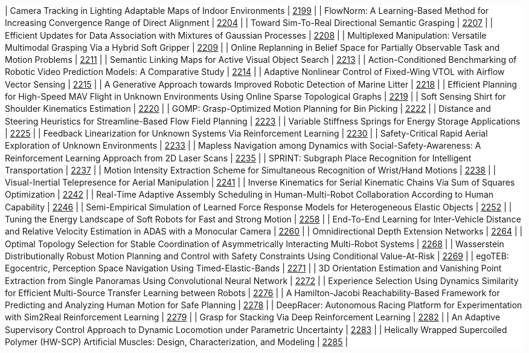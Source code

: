 | Camera Tracking in Lighting Adaptable Maps of Indoor Environments | [2199](2199) | 
| FlowNorm: A Learning-Based Method for Increasing Convergence Range of Direct Alignment | [2204](2204) | 
| Toward Sim-To-Real Directional Semantic Grasping | [2207](2207) | 
| Efficient Updates for Data Association with Mixtures of Gaussian Processes | [2208](2208) | 
| Multiplexed Manipulation: Versatile Multimodal Grasping Via a Hybrid Soft Gripper | [2209](2209) | 
| Online Replanning in Belief Space for Partially Observable Task and Motion Problems | [2211](2211) | 
| Semantic Linking Maps for Active Visual Object Search | [2213](2213) | 
| Action-Conditioned Benchmarking of Robotic Video Prediction Models: A Comparative Study | [2214](2214) | 
| Adaptive Nonlinear Control of Fixed-Wing VTOL with Airflow Vector Sensing | [2215](2215) | 
| A Generative Approach towards Improved Robotic Detection of Marine Litter | [2218](2218) | 
| Efficient Planning for High-Speed MAV Flight in Unknown Environments Using Online Sparse Topological Graphs | [2219](2219) | 
| Soft Sensing Shirt for Shoulder Kinematics Estimation | [2220](2220) | 
| GOMP: Grasp-Optimized Motion Planning for Bin Picking | [2222](2222) | 
| Distance and Steering Heuristics for Streamline-Based Flow Field Planning | [2223](2223) | 
| Variable Stiffness Springs for Energy Storage Applications | [2225](2225) | 
| Feedback Linearization for Unknown Systems Via Reinforcement Learning | [2230](2230) | 
| Safety-Critical Rapid Aerial Exploration of Unknown Environments | [2233](2233) | 
| Mapless Navigation among Dynamics with Social-Safety-Awareness: A Reinforcement Learning Approach from 2D Laser Scans | [2235](2235) | 
| SPRINT: Subgraph Place Recognition for Intelligent Transportation | [2237](2237) | 
| Motion Intensity Extraction Scheme for Simultaneous Recognition of Wrist/Hand Motions | [2238](2238) | 
| Visual-Inertial Telepresence for Aerial Manipulation | [2241](2241) | 
| Inverse Kinematics for Serial Kinematic Chains Via Sum of Squares Optimization | [2242](2242) | 
| Real-Time Adaptive Assembly Scheduling in Human-Multi-Robot Collaboration According to Human Capability | [2246](2246) | 
| Semi-Empirical Simulation of Learned Force Response Models for Heterogeneous Elastic Objects | [2252](2252) | 
| Tuning the Energy Landscape of Soft Robots for Fast and Strong Motion | [2258](2258) | 
| End-To-End Learning for Inter-Vehicle Distance and Relative Velocity Estimation in ADAS with a Monocular Camera | [2260](2260) | 
| Omnidirectional Depth Extension Networks | [2264](2264) | 
| Optimal Topology Selection for Stable Coordination of Asymmetrically Interacting Multi-Robot Systems | [2268](2268) | 
| Wasserstein Distributionally Robust Motion Planning and Control with Safety Constraints Using Conditional Value-At-Risk | [2269](2269) | 
| egoTEB: Egocentric, Perception Space Navigation Using Timed-Elastic-Bands | [2271](2271) | 
| 3D Orientation Estimation and Vanishing Point Extraction from Single Panoramas Using Convolutional Neural Network | [2272](2272) | 
| Experience Selection Using Dynamics Similarity for Efficient Multi-Source Transfer Learning between Robots | [2276](2276) | 
| A Hamilton-Jacobi Reachability-Based Framework for Predicting and Analyzing Human Motion for Safe Planning | [2278](2278) | 
| DeepRacer: Autonomous Racing Platform for Experimentation with Sim2Real Reinforcement Learning | [2279](2279) | 
| Grasp for Stacking Via Deep Reinforcement Learning | [2282](2282) | 
| An Adaptive Supervisory Control Approach to Dynamic Locomotion under Parametric Uncertainty | [2283](2283) | 
| Helically Wrapped Supercoiled Polymer (HW-SCP) Artificial Muscles: Design, Characterization, and Modeling | [2285](2285) | 